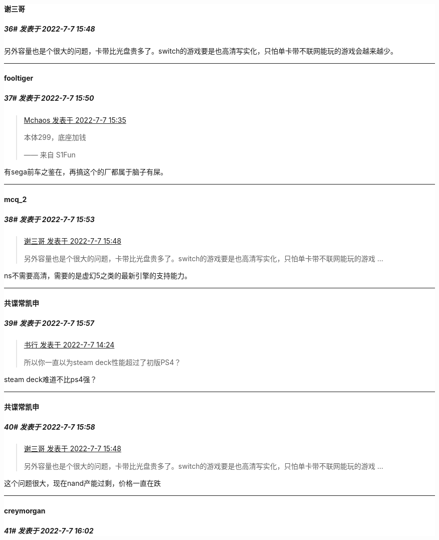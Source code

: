 ####  谢三哥  
##### 36#       发表于 2022-7-7 15:48

另外容量也是个很大的问题，卡带比光盘贵多了。switch的游戏要是也高清写实化，只怕单卡带不联网能玩的游戏会越来越少。

*****

####  fooltiger  
##### 37#       发表于 2022-7-7 15:50

<blockquote><a href="httphttps://bbs.saraba1st.com/2b/forum.php?mod=redirect&amp;goto=findpost&amp;pid=56560097&amp;ptid=2079819" target="_blank">Mchaos 发表于 2022-7-7 15:35</a>

本体299，底座加钱

—— 来自 S1Fun</blockquote>
有sega前车之鉴在，再搞这个的厂都属于脑子有屎。

*****

####  mcq_2  
##### 38#       发表于 2022-7-7 15:53

<blockquote><a href="httphttps://bbs.saraba1st.com/2b/forum.php?mod=redirect&amp;goto=findpost&amp;pid=56560278&amp;ptid=2079819" target="_blank">谢三哥 发表于 2022-7-7 15:48</a>

另外容量也是个很大的问题，卡带比光盘贵多了。switch的游戏要是也高清写实化，只怕单卡带不联网能玩的游戏 ...</blockquote>
ns不需要高清，需要的是虚幻5之类的最新引擎的支持能力。

*****

####  共谍常凯申  
##### 39#       发表于 2022-7-7 15:57

<blockquote><a href="httphttps://bbs.saraba1st.com/2b/forum.php?mod=redirect&amp;goto=findpost&amp;pid=56559104&amp;ptid=2079819" target="_blank">书行 发表于 2022-7-7 14:24</a>

所以你一直以为steam deck性能超过了初版PS4？</blockquote>
steam deck难道不比ps4强？

*****

####  共谍常凯申  
##### 40#       发表于 2022-7-7 15:58

<blockquote><a href="httphttps://bbs.saraba1st.com/2b/forum.php?mod=redirect&amp;goto=findpost&amp;pid=56560278&amp;ptid=2079819" target="_blank">谢三哥 发表于 2022-7-7 15:48</a>

另外容量也是个很大的问题，卡带比光盘贵多了。switch的游戏要是也高清写实化，只怕单卡带不联网能玩的游戏 ...</blockquote>
这个问题很大，现在nand产能过剩，价格一直在跌

*****

####  creymorgan  
##### 41#       发表于 2022-7-7 16:02
